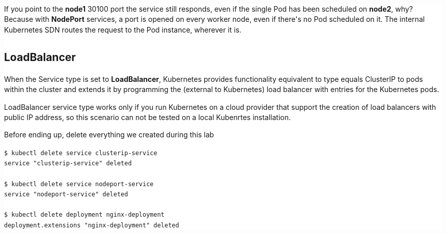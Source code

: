 
If you point to the **node1** 30100 port the service still responds, even if the single Pod has been scheduled on **node2**, why? 
Because with **NodePort** services, a port is opened on every worker node, even if there's no Pod scheduled on it. The internal Kubernetes SDN routes the request to the Pod instance, wherever it is.

## LoadBalancer

When the Service type is set to **LoadBalancer**, Kubernetes provides functionality equivalent to type equals ClusterIP to pods within the cluster and extends it by programming the (external to Kubernetes) load balancer with entries for the Kubernetes pods.

LoadBalancer service type works only if you run Kubernetes on a cloud provider that support the creation of load balancers with public IP address, so this scenario can not be tested on a local Kubenrtes installation.


Before ending up, delete everything we created during this lab

```
$ kubectl delete service clusterip-service
service "clusterip-service" deleted

$ kubectl delete service nodeport-service
service "nodeport-service" deleted

$ kubectl delete deployment nginx-deployment
deployment.extensions "nginx-deployment" deleted
```

